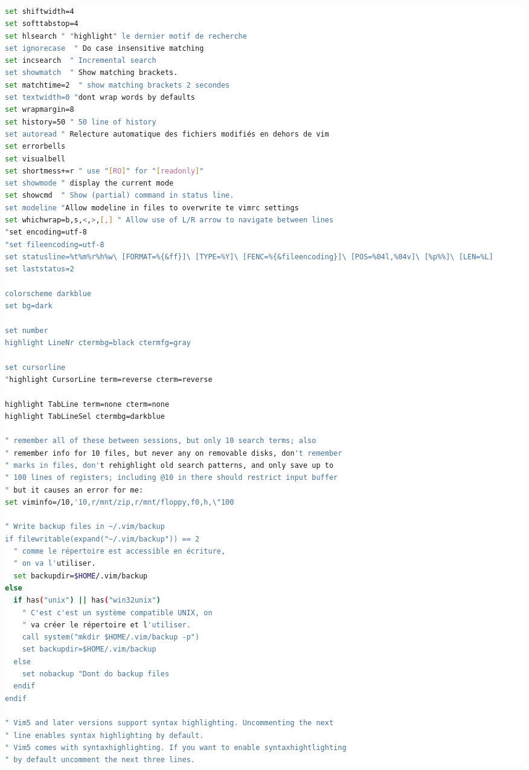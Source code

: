 ```sh
set shiftwidth=4
set softtabstop=4
set hlsearch " "highlight" le dernier motif de recherche
set ignorecase  " Do case insensitive matching
set incsearch  " Incremental search
set showmatch  " Show matching brackets.
set matchtime=2  " show matching brackets 2 secondes
set textwidth=0 "dont wrap words by defaults
set wrapmargin=8
set history=50 " 50 line of history
set autoread " Relecture automatique des fichiers modifiés en dehors de vim
set errorbells
set visualbell
set shortmess+=r " use "[RO]" for "[readonly]"
set showmode " display the current mode
set showcmd  " Show (partial) command in status line.
set modeline "Allow modeline in files to overwrite te vimrc settings
set whichwrap=b,s,<,>,[,] " Allow use of L/R arrow to navigate between lines
"set encoding=utf-8
"set fileencoding=utf-8
set statusline=%t%m%r%h%w\ [FORMAT=%{&ff}]\ [TYPE=%Y]\ [FENC=%{&fileencoding}]\ [POS=%04l,%04v]\ [%p%%]\ [LEN=%L]
set laststatus=2

colorscheme darkblue
set bg=dark

set number 
highlight LineNr ctermbg=black ctermfg=gray

set cursorline
"highlight CursorLine term=reverse cterm=reverse

highlight TabLine term=none cterm=none
highlight TabLineSel ctermbg=darkblue

" remember all of these between sessions, but only 10 search terms; also
" remember info for 10 files, but never any on removable disks, don't remember
" marks in files, don't rehighlight old search patterns, and only save up to
" 100 lines of registers; including @10 in there should restrict input buffer
" but it causes an error for me:
set viminfo=/10,'10,r/mnt/zip,r/mnt/floppy,f0,h,\"100

" Write backup files in ~/.vim/backup
if filewritable(expand("~/.vim/backup")) == 2
  " comme le répertoire est accessible en écriture,
  " on va l'utiliser.
  set backupdir=$HOME/.vim/backup
else
  if has("unix") || has("win32unix")
    " C'est c'est un système compatible UNIX, on
    " va créer le répertoire et l'utiliser.
    call system("mkdir $HOME/.vim/backup -p")
    set backupdir=$HOME/.vim/backup
  else
    set nobackup "Dont do backup files
  endif
endif

" Vim5 and later versions support syntax highlighting. Uncommenting the next
" line enables syntax highlighting by default.
" Vim5 comes with syntaxhighlighting. If you want to enable syntaxhightlighting
" by default uncomment the next three lines.
```

[Thingiverse]: https://www.thingiverse.com/thing:2770235 "Home automation center"
[^1]: [https://www.thingiverse.com/thing:2770235][Thingiverse]
[MySNode]: https://www.openhardware.io/view/684/MySensors-Low-power-Multi-function-node-on-CR2032 "MySensors customized node"
[^2]: [https://www.openhardware.io/view/684/MySensors-Low-power-Multi-function-node-on-CR2032][MySNode]
[MySensors]: https://www.mysensors.org/ "MySensors web site"
[^3]: [https://www.mysensors.org/][MySensors]
[MyWeather]: https://www.thingiverse.com/thing:2936265 "My weather station"
[^4]: [https://www.thingiverse.com/thing:2936265/][MyWeather]
[exercicesdeck_slidesonly]: {{ "/assets/posts/" | append: page.uid | append:"/exercicesdeck_slidesonly.pdf" | relative_url }} "Exercices slidedeck without notes"
[Video]: https://youtu.be/xZhq5jgKFmQ "Demonstration video recording"